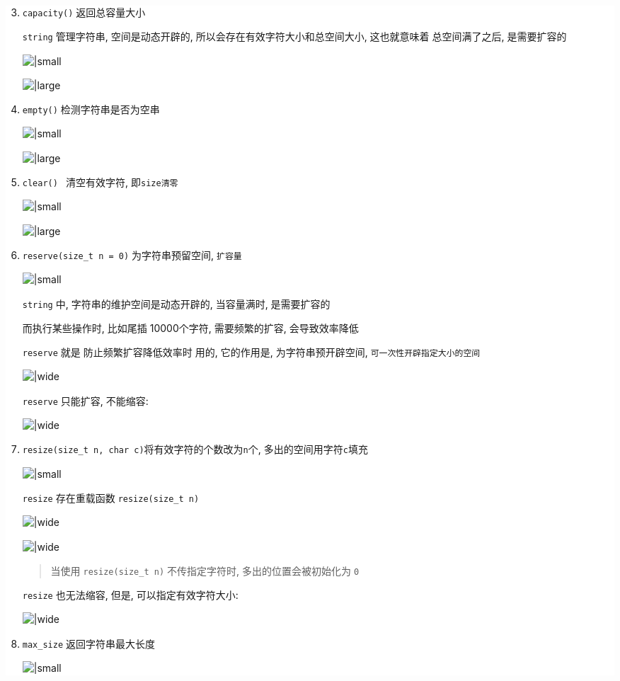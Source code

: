 3. `capacity()` 返回总容量大小

    `string` 管理字符串, 空间是动态开辟的, 所以会存在有效字符大小和总空间大小, 这也就意味着 总空间满了之后, 是需要扩容的

    ![|small](https://humid1ch.oss-cn-shanghai.aliyuncs.com/20250711182937699.webp)

    ![|large](https://humid1ch.oss-cn-shanghai.aliyuncs.com/20250711182939113.webp)

4. `empty()` 检测字符串是否为空串

    ![|small](https://humid1ch.oss-cn-shanghai.aliyuncs.com/20250711182941247.webp)

    ![|large](https://humid1ch.oss-cn-shanghai.aliyuncs.com/20250711182942522.webp)

5. `clear() ` 清空有效字符, 即`size清零`

    ![|small](https://humid1ch.oss-cn-shanghai.aliyuncs.com/20250711182944410.webp)

    ![|large](https://humid1ch.oss-cn-shanghai.aliyuncs.com/20250711182945932.webp)

6. `reserve(size_t n = 0)` 为字符串预留空间, `扩容量`

    ![|small](https://humid1ch.oss-cn-shanghai.aliyuncs.com/20250711182948173.webp)

    `string` 中, 字符串的维护空间是动态开辟的, 当容量满时, 是需要扩容的

    而执行某些操作时, 比如尾插 10000个字符, 需要频繁的扩容, 会导致效率降低

    `reserve` 就是 防止频繁扩容降低效率时 用的, 它的作用是, 为字符串预开辟空间, `可一次性开辟指定大小的空间`

    ![|wide](https://humid1ch.oss-cn-shanghai.aliyuncs.com/20250711182949566.webp)

    `reserve` 只能扩容, 不能缩容:

    ![|wide](https://humid1ch.oss-cn-shanghai.aliyuncs.com/20250711182951515.webp)

7. `resize(size_t n, char c)`将有效字符的个数改为`n`个, 多出的空间用字符`c`填充

    ![|small](https://humid1ch.oss-cn-shanghai.aliyuncs.com/20250711182953792.webp)

    `resize` 存在重载函数 `resize(size_t n)`

    ![|wide](https://humid1ch.oss-cn-shanghai.aliyuncs.com/20250711182955053.webp)

    ![|wide](https://humid1ch.oss-cn-shanghai.aliyuncs.com/20250711182956711.webp)

    > 当使用 `resize(size_t n)` 不传指定字符时, 多出的位置会被初始化为 `0`

    `resize` 也无法缩容, 但是, 可以指定有效字符大小:

    ![|wide](https://humid1ch.oss-cn-shanghai.aliyuncs.com/20250711182958610.webp)

8. `max_size` 返回字符串最大长度

    ![|small](https://humid1ch.oss-cn-shanghai.aliyuncs.com/20250711183001850.webp)
